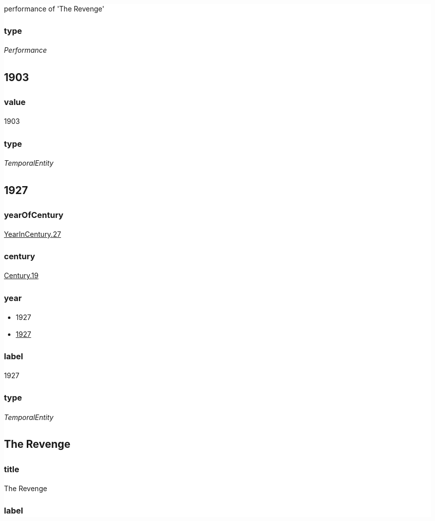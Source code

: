 
performance of 'The Revenge'

### type


*Performance*

## 1903

### value


1903

### type


*TemporalEntity*

## 1927

### yearOfCentury


[YearInCentury.27](#YearInCentury.27)

### century


[Century.19](#Century.19)

### year

 - 1927

 - [1927](#1927)

### label


1927

### type


*TemporalEntity*

## The Revenge

### title


The Revenge

### label
